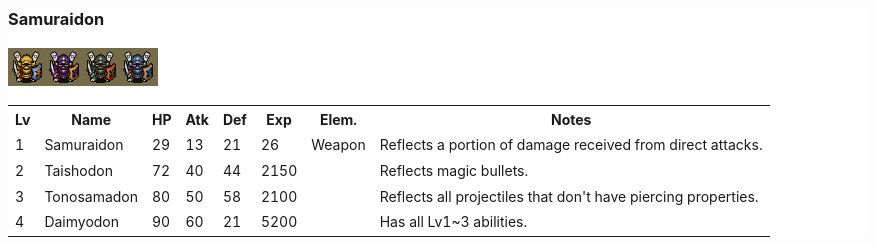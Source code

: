 ### Samuraidon

<div class="relativeImage monsterImage">
  <img src="../images/monsters/samuraidon.png"/>
</div>

<table class="monsterPageTable">
  <tr>
    <th>Lv</th>
    <th>Name</th>
    <th>HP</th>
    <th>Atk</th>
    <th>Def</th>
    <th>Exp</th>
    <th>Elem.</th>
    <th>Notes</th>
  </tr>
  <tr>
    <td>1</td>
    <td>Samuraidon</td>
    <td>29</td>
    <td>13</td>
    <td>21</td>
    <td>26</td>
    <td rowspan="4">Weapon</td>
    <td>Reflects a portion of damage received from direct attacks.</td>
  </tr>
  <tr>
    <td>2</td>
    <td>Taishodon</td>
    <td>72</td>
    <td>40</td>
    <td>44</td>
    <td>2150</td>
    <td>Reflects magic bullets.</td>
  </tr>
  <tr>
    <td>3</td>
    <td>Tonosamadon</td>
    <td>80</td>
    <td>50</td>
    <td>58</td>
    <td>2100</td>
    <td>Reflects all projectiles that don't have piercing properties.</td>
  </tr>
  <tr>
    <td>4</td>
    <td>Daimyodon</td>
    <td>90</td>
    <td>60</td>
    <td>21</td>
    <td>5200</td>
    <td>Has all Lv1~3 abilities.</td>
  </tr>
</table>
